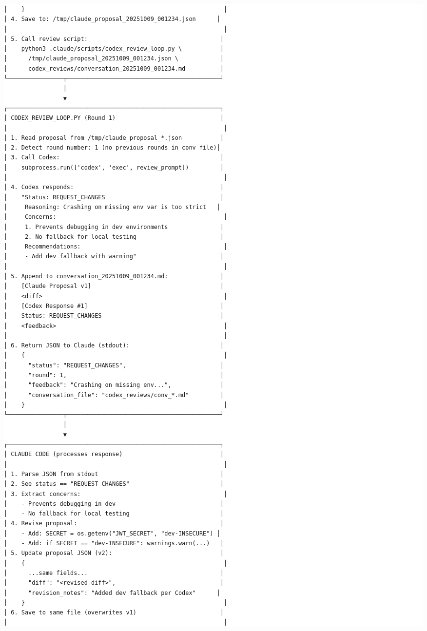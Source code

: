 ```
│    }                                                         │
│ 4. Save to: /tmp/claude_proposal_20251009_001234.json      │
│                                                              │
│ 5. Call review script:                                      │
│    python3 .claude/scripts/codex_review_loop.py \           │
│      /tmp/claude_proposal_20251009_001234.json \            │
│      codex_reviews/conversation_20251009_001234.md          │
└────────────────┬────────────────────────────────────────────┘
                 │
                 ▼
┌─────────────────────────────────────────────────────────────┐
│ CODEX_REVIEW_LOOP.PY (Round 1)                              │
│                                                              │
│ 1. Read proposal from /tmp/claude_proposal_*.json           │
│ 2. Detect round number: 1 (no previous rounds in conv file)│
│ 3. Call Codex:                                              │
│    subprocess.run(['codex', 'exec', review_prompt])         │
│                                                              │
│ 4. Codex responds:                                          │
│    "Status: REQUEST_CHANGES                                 │
│     Reasoning: Crashing on missing env var is too strict   │
│     Concerns:                                                │
│     1. Prevents debugging in dev environments               │
│     2. No fallback for local testing                        │
│     Recommendations:                                         │
│     - Add dev fallback with warning"                        │
│                                                              │
│ 5. Append to conversation_20251009_001234.md:               │
│    [Claude Proposal v1]                                     │
│    <diff>                                                    │
│    [Codex Response #1]                                      │
│    Status: REQUEST_CHANGES                                  │
│    <feedback>                                                │
│                                                              │
│ 6. Return JSON to Claude (stdout):                          │
│    {                                                         │
│      "status": "REQUEST_CHANGES",                           │
│      "round": 1,                                            │
│      "feedback": "Crashing on missing env...",              │
│      "conversation_file": "codex_reviews/conv_*.md"         │
│    }                                                         │
└────────────────┬────────────────────────────────────────────┘
                 │
                 ▼
┌─────────────────────────────────────────────────────────────┐
│ CLAUDE CODE (processes response)                            │
│                                                              │
│ 1. Parse JSON from stdout                                   │
│ 2. See status == "REQUEST_CHANGES"                          │
│ 3. Extract concerns:                                         │
│    - Prevents debugging in dev                              │
│    - No fallback for local testing                          │
│ 4. Revise proposal:                                         │
│    - Add: SECRET = os.getenv("JWT_SECRET", "dev-INSECURE") │
│    - Add: if SECRET == "dev-INSECURE": warnings.warn(...)   │
│ 5. Update proposal JSON (v2):                               │
│    {                                                         │
│      ...same fields...                                      │
│      "diff": "<revised diff>",                              │
│      "revision_notes": "Added dev fallback per Codex"      │
│    }                                                         │
│ 6. Save to same file (overwrites v1)                        │
│                                                              │
```